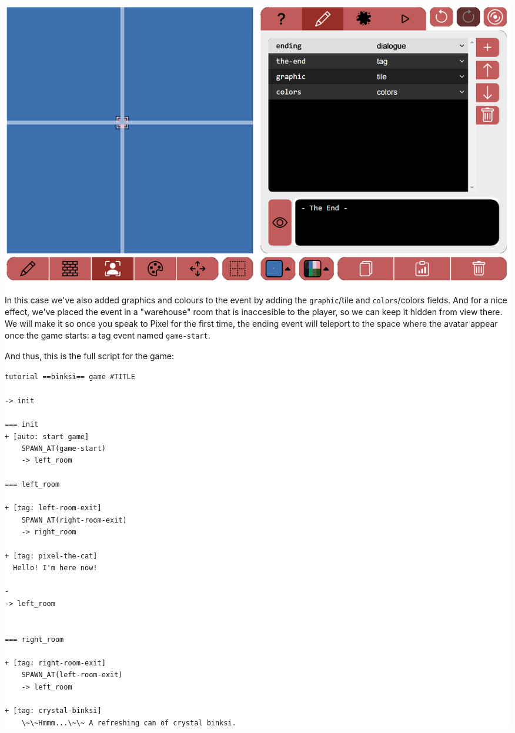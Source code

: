 ![Set up the ending of the game](binksi-end.png)

In this case we've also added graphics and colours to the event by adding the `graphic`/tile and `colors`/colors fields. And for a nice effect, we've placed the event in a "warehouse" room that is inaccesible to the player, so we can keep it hidden from view there. We will make it so once you speak to Pixel for the first time, the ending event will teleport to the space where the avatar appear once the game starts: a tag event named `game-start`.

And thus, this is the full script for the game:

```
tutorial ==binksi== game #TITLE

-> init

=== init
+ [auto: start game]
    SPAWN_AT(game-start)
    -> left_room

=== left_room

+ [tag: left-room-exit]
    SPAWN_AT(right-room-exit)
    -> right_room

+ [tag: pixel-the-cat]
  Hello! I'm here now!

-
-> left_room


=== right_room

+ [tag: right-room-exit]
    SPAWN_AT(left-room-exit)
    -> left_room

+ [tag: crystal-binksi]
    \~\~Hmmm...\~\~ A refreshing can of crystal binksi.
```